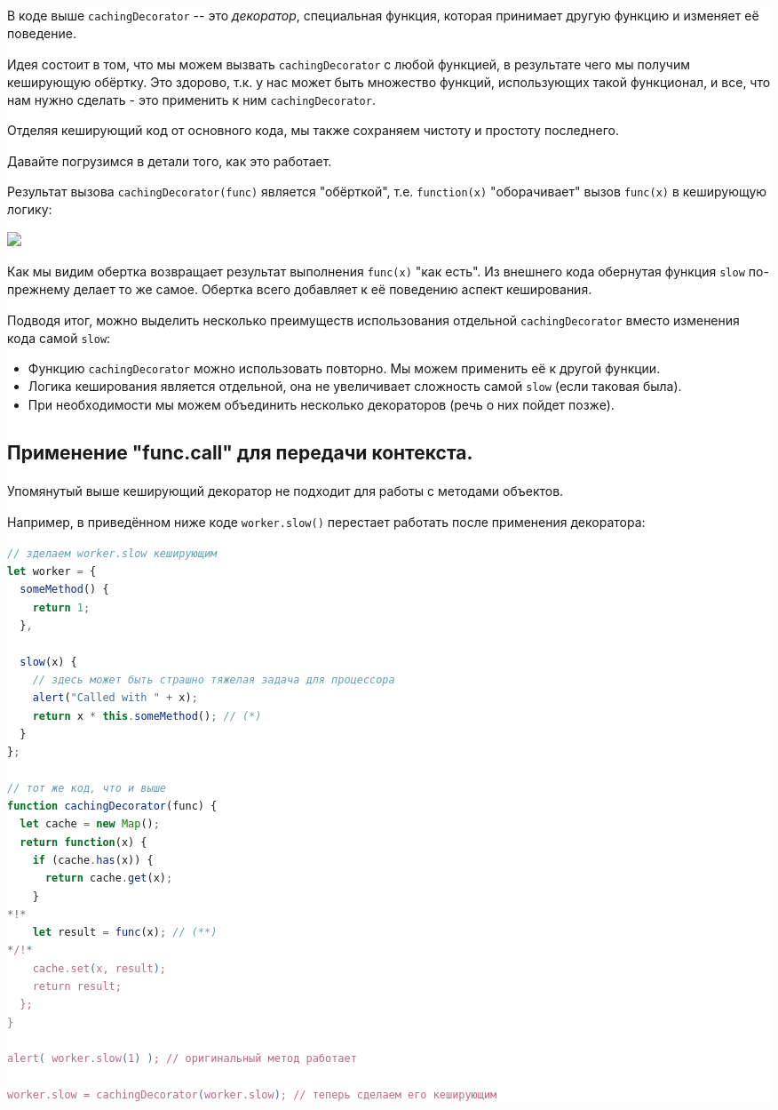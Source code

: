 В коде выше `cachingDecorator` -- это *декоратор*, специальная функция, которая принимает другую функцию и изменяет её поведение.

Идея состоит в том, что мы можем вызвать `cachingDecorator` с любой функцией, в результате чего мы получим кеширующую обёртку. Это здорово, т.к. у нас может быть множество функций, использующих такой функционал, и все, что нам нужно сделать - это применить к ним `cachingDecorator`.

Отделяя кеширующий код от основного кода, мы также сохраняем чистоту и простоту последнего.

Давайте погрузимся в детали того, как это работает.

Результат вызова `cachingDecorator(func)` является "обёрткой", т.е. `function(x)` "оборачивает" вызов `func(x)` в кеширующую логику:

![](decorator-makecaching-wrapper.png)

Как мы видим обертка возвращает результат выполнения `func(x)` "как есть". Из внешнего кода обернутая функция `slow` по-прежнему делает то же самое. Обертка всего добавляет к её поведению аспект кеширования.

Подводя итог, можно выделить несколько преимуществ использования отдельной `cachingDecorator` вместо изменения кода самой `slow`:

- Функцию `cachingDecorator` можно использовать повторно. Мы можем применить её к другой функции.
- Логика кеширования является отдельной, она не увеличивает сложность самой `slow` (если таковая была).
- При необходимости мы можем объединить несколько декораторов (речь о них пойдет позже).


## Применение "func.call" для передачи контекста.

Упомянутый выше кеширующий декоратор не подходит для работы с методами объектов.

Например, в приведённом ниже коде `worker.slow()` перестает работать после применения декоратора:

```js run
// зделаем worker.slow кеширующим
let worker = {
  someMethod() {
    return 1;
  },

  slow(x) {
    // здесь может быть страшно тяжелая задача для процессора  
    alert("Called with " + x);
    return x * this.someMethod(); // (*)
  }
};

// тот же код, что и выше
function cachingDecorator(func) {
  let cache = new Map();
  return function(x) {
    if (cache.has(x)) {
      return cache.get(x);
    }
*!*
    let result = func(x); // (**)
*/!*
    cache.set(x, result);
    return result;
  };
}

alert( worker.slow(1) ); // оригинальный метод работает

worker.slow = cachingDecorator(worker.slow); // теперь сделаем его кеширующим

```